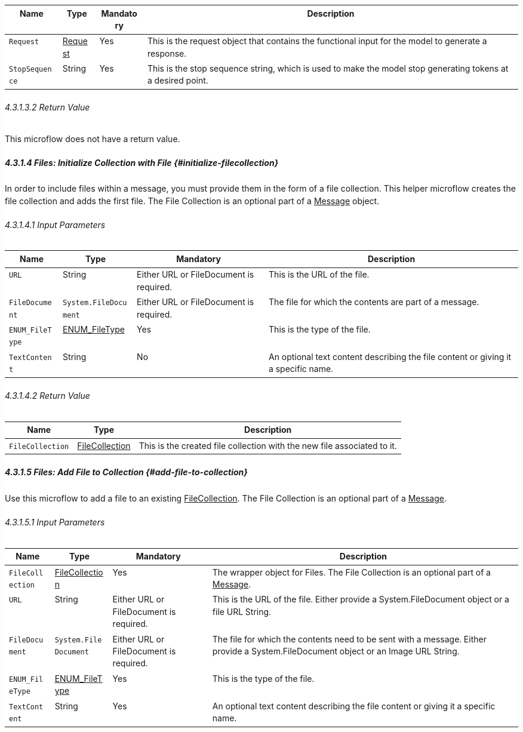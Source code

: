 | Name | Type | Mandatory | Description |
|---|---|---|---|
| `Request` | [Request](#request) | Yes | This is the request object that contains the functional input for the model to generate a response. |
| `StopSequence` | String | Yes | This is the stop sequence string, which is used to make the model stop generating tokens at a desired point. |

###### 4.3.1.3.2 Return Value

This microflow does not have a return value.

##### 4.3.1.4 Files: Initialize Collection with File {#initialize-filecollection}

In order to include files within a message, you must provide them in the form of a file collection. This helper microflow creates the file collection and adds the first file. The File Collection is an optional part of a [Message](#message) object.

###### 4.3.1.4.1 Input Parameters

| Name | Type | Mandatory | Description |
|---|---|---|---|
| `URL` | String | Either URL or FileDocument is required. | This is the URL of the file. |
| `FileDocument` | `System.FileDocument` | Either URL or FileDocument is required. | The file for which the contents are part of a message. |
| `ENUM_FileType` | [ENUM_FileType](#enum-filetype) | Yes | This is the type of the file. |
| `TextContent` | String | No | An optional text content describing the file content or giving it a specific name. |

###### 4.3.1.4.2 Return Value

| Name | Type | Description |
|--- |---|---|
| `FileCollection` | [FileCollection](#filecollection) | This is the created file collection with the new file associated to it. |

##### 4.3.1.5 Files: Add File to Collection {#add-file-to-collection}

Use this microflow to add a file to an existing [FileCollection](#filecollection). The File Collection is an optional part of a [Message](#message).

###### 4.3.1.5.1 Input Parameters

| Name | Type | Mandatory | Description |
|---|---|---|---|
| `FileCollection` | [FileCollection](#filecollection) | Yes | The wrapper object for Files. The File Collection is an optional part of a [Message](#message). |
| `URL` | String | Either URL or FileDocument is required. | This is the URL of the file. Either provide a System.FileDocument object or a file URL String. |
| `FileDocument` | `System.FileDocument` | Either URL or FileDocument is required. | The file for which the contents need to be sent with a message. Either provide a System.FileDocument object or an Image URL String. |
| `ENUM_FileType` | [ENUM_FileType](#enum-filetype) | Yes | This is the type of the file. |
| `TextContent` | String | Yes | An optional text content describing the file content or giving it a specific name. |
